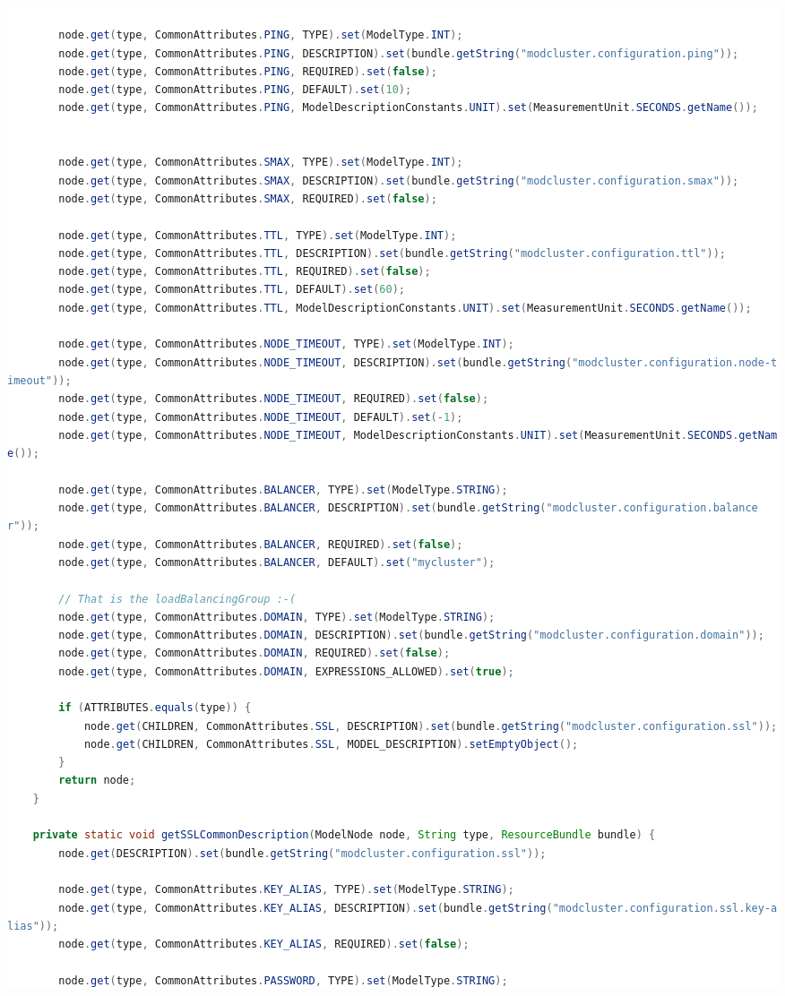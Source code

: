 ```java

        node.get(type, CommonAttributes.PING, TYPE).set(ModelType.INT);
        node.get(type, CommonAttributes.PING, DESCRIPTION).set(bundle.getString("modcluster.configuration.ping"));
        node.get(type, CommonAttributes.PING, REQUIRED).set(false);
        node.get(type, CommonAttributes.PING, DEFAULT).set(10);
        node.get(type, CommonAttributes.PING, ModelDescriptionConstants.UNIT).set(MeasurementUnit.SECONDS.getName());


        node.get(type, CommonAttributes.SMAX, TYPE).set(ModelType.INT);
        node.get(type, CommonAttributes.SMAX, DESCRIPTION).set(bundle.getString("modcluster.configuration.smax"));
        node.get(type, CommonAttributes.SMAX, REQUIRED).set(false);

        node.get(type, CommonAttributes.TTL, TYPE).set(ModelType.INT);
        node.get(type, CommonAttributes.TTL, DESCRIPTION).set(bundle.getString("modcluster.configuration.ttl"));
        node.get(type, CommonAttributes.TTL, REQUIRED).set(false);
        node.get(type, CommonAttributes.TTL, DEFAULT).set(60);
        node.get(type, CommonAttributes.TTL, ModelDescriptionConstants.UNIT).set(MeasurementUnit.SECONDS.getName());

        node.get(type, CommonAttributes.NODE_TIMEOUT, TYPE).set(ModelType.INT);
        node.get(type, CommonAttributes.NODE_TIMEOUT, DESCRIPTION).set(bundle.getString("modcluster.configuration.node-timeout"));
        node.get(type, CommonAttributes.NODE_TIMEOUT, REQUIRED).set(false);
        node.get(type, CommonAttributes.NODE_TIMEOUT, DEFAULT).set(-1);
        node.get(type, CommonAttributes.NODE_TIMEOUT, ModelDescriptionConstants.UNIT).set(MeasurementUnit.SECONDS.getName());

        node.get(type, CommonAttributes.BALANCER, TYPE).set(ModelType.STRING);
        node.get(type, CommonAttributes.BALANCER, DESCRIPTION).set(bundle.getString("modcluster.configuration.balancer"));
        node.get(type, CommonAttributes.BALANCER, REQUIRED).set(false);
        node.get(type, CommonAttributes.BALANCER, DEFAULT).set("mycluster");

        // That is the loadBalancingGroup :-(
        node.get(type, CommonAttributes.DOMAIN, TYPE).set(ModelType.STRING);
        node.get(type, CommonAttributes.DOMAIN, DESCRIPTION).set(bundle.getString("modcluster.configuration.domain"));
        node.get(type, CommonAttributes.DOMAIN, REQUIRED).set(false);
        node.get(type, CommonAttributes.DOMAIN, EXPRESSIONS_ALLOWED).set(true);

        if (ATTRIBUTES.equals(type)) {
            node.get(CHILDREN, CommonAttributes.SSL, DESCRIPTION).set(bundle.getString("modcluster.configuration.ssl"));
            node.get(CHILDREN, CommonAttributes.SSL, MODEL_DESCRIPTION).setEmptyObject();
        }
        return node;
    }

    private static void getSSLCommonDescription(ModelNode node, String type, ResourceBundle bundle) {
        node.get(DESCRIPTION).set(bundle.getString("modcluster.configuration.ssl"));

        node.get(type, CommonAttributes.KEY_ALIAS, TYPE).set(ModelType.STRING);
        node.get(type, CommonAttributes.KEY_ALIAS, DESCRIPTION).set(bundle.getString("modcluster.configuration.ssl.key-alias"));
        node.get(type, CommonAttributes.KEY_ALIAS, REQUIRED).set(false);

        node.get(type, CommonAttributes.PASSWORD, TYPE).set(ModelType.STRING);
```